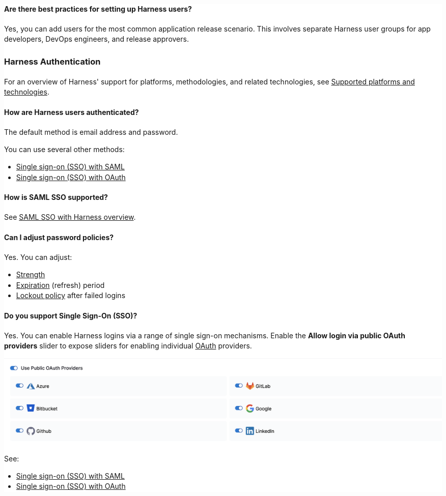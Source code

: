 #### Are there best practices for setting up Harness users?

Yes, you can add users for the most common application release scenario. This involves separate Harness user groups for app developers, DevOps engineers, and release approvers.

### Harness Authentication

For an overview of Harness' support for platforms, methodologies, and related technologies, see [Supported platforms and technologies](../../getting-started/supported-platforms-and-technologies.md).

#### How are Harness users authenticated?

The default method is email address and password.

You can use several other methods:

* [Single sign-on (SSO) with SAML](../../platform/3_Authentication/3-single-sign-on-saml.md)
* [Single sign-on (SSO) with OAuth](../../platform/3_Authentication/4-single-sign-on-sso-with-oauth.md)

#### How is SAML SSO supported?

See [SAML SSO with Harness overview](../../platform/3_Authentication/3-single-sign-on-saml.md#saml-sso-with-harness-overview).

#### Can I adjust password policies?

Yes. You can adjust:

* [Strength](../../platform/3_Authentication/1-authentication-overview.md#enforce-password-strength)
* [Expiration](../../platform/3_Authentication/1-authentication-overview.md#enforce-password-expiration) (refresh) period
* [Lockout policy](../../platform/3_Authentication/1-authentication-overview.md#enforce-lockout-after-failed-logins) after failed logins

#### Do you support Single Sign-On (SSO)?

Yes. You can enable Harness logins via a range of single sign-on mechanisms. Enable the **Allow login via public OAuth providers** slider to expose sliders for enabling individual [OAuth](../../platform/3_Authentication/4-single-sign-on-sso-with-oauth.md) providers.

![](./static/harness-security-faqs-17.png)

See:
* [Single sign-on (SSO) with SAML](../../platform/3_Authentication/3-single-sign-on-saml.md)
* [Single sign-on (SSO) with OAuth](../../platform/3_Authentication/4-single-sign-on-sso-with-oauth.md)
